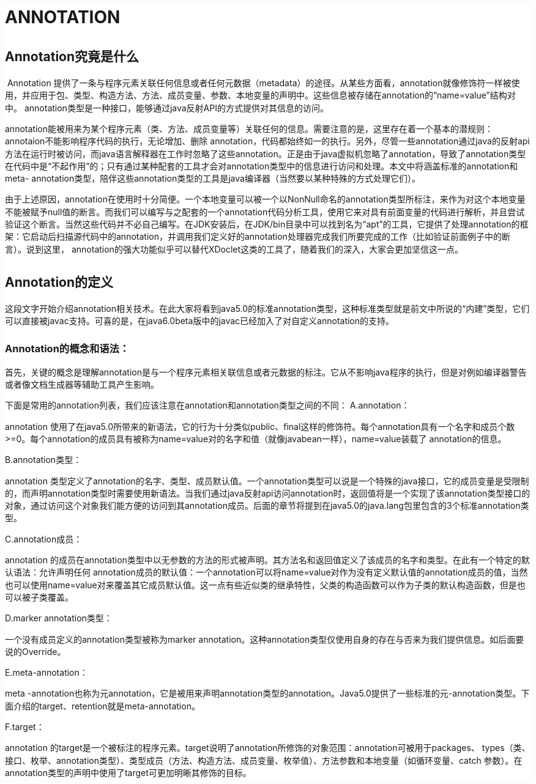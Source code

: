 # ANNOTATION

## Annotation究竟是什么

​    Annotation 提供了一条与程序元素关联任何信息或者任何元数据（metadata）的途径。从某些方面看，annotation就像修饰符一样被使用，并应用于包、类型、构造方法、方法、成员变量、参数、本地变量的声明中。这些信息被存储在annotation的“name=value”结构对中。 annotation类型是一种接口，能够通过java反射API的方式提供对其信息的访问。

​    annotation能被用来为某个程序元素（类、方法、成员变量等）关联任何的信息。需要注意的是，这里存在着一个基本的潜规则：annotaion不能影响程序代码的执行，无论增加、删除 annotation，代码都始终如一的执行。另外，尽管一些annotation通过java的反射api方法在运行时被访问，而java语言解释器在工作时忽略了这些annotation。正是由于java虚拟机忽略了annotation，导致了annotation类型在代码中是“不起作用”的；只有通过某种配套的工具才会对annotation类型中的信息进行访问和处理。本文中将涵盖标准的annotation和meta- annotation类型，陪伴这些annotation类型的工具是java编译器（当然要以某种特殊的方式处理它们）。

​    由于上述原因，annotation在使用时十分简便。一个本地变量可以被一个以NonNull命名的annotation类型所标注，来作为对这个本地变量不能被赋予null值的断言。而我们可以编写与之配套的一个annotation代码分析工具，使用它来对具有前面变量的代码进行解析，并且尝试验证这个断言。当然这些代码并不必自己编写。在JDK安装后，在JDK/bin目录中可以找到名为“apt”的工具，它提供了处理annotation的框架：它启动后扫描源代码中的annotation，并调用我们定义好的annotation处理器完成我们所要完成的工作（比如验证前面例子中的断言）。说到这里， annotation的强大功能似乎可以替代XDoclet这类的工具了，随着我们的深入，大家会更加坚信这一点。

## Annotation的定义

​    这段文字开始介绍annotation相关技术。在此大家将看到java5.0的标准annotation类型，这种标准类型就是前文中所说的“内建”类型，它们可以直接被javac支持。可喜的是，在java6.0beta版中的javac已经加入了对自定义annotation的支持。

### Annotation的概念和语法：

​    首先，关键的概念是理解annotation是与一个程序元素相关联信息或者元数据的标注。它从不影响java程序的执行，但是对例如编译器警告或者像文档生成器等辅助工具产生影响。

下面是常用的annotation列表，我们应该注意在annotation和annotation类型之间的不同：
A.annotation：

annotation 使用了在java5.0所带来的新语法，它的行为十分类似public、final这样的修饰符。每个annotation具有一个名字和成员个数 >=0。每个annotation的成员具有被称为name=value对的名字和值（就像javabean一样），name=value装载了 annotation的信息。

B.annotation类型：

annotation 类型定义了annotation的名字、类型、成员默认值。一个annotation类型可以说是一个特殊的java接口，它的成员变量是受限制的，而声明annotation类型时需要使用新语法。当我们通过java反射api访问annotation时，返回值将是一个实现了该annotation类型接口的对象，通过访问这个对象我们能方便的访问到其annotation成员。后面的章节将提到在java5.0的java.lang包里包含的3个标准annotation类型。

C.annotation成员：

annotation 的成员在annotation类型中以无参数的方法的形式被声明。其方法名和返回值定义了该成员的名字和类型。在此有一个特定的默认语法：允许声明任何 annotation成员的默认值：一个annotation可以将name=value对作为没有定义默认值的annotation成员的值，当然也可以使用name=value对来覆盖其它成员默认值。这一点有些近似类的继承特性，父类的构造函数可以作为子类的默认构造函数，但是也可以被子类覆盖。

D.marker annotation类型：

一个没有成员定义的annotation类型被称为marker annotation。这种annotation类型仅使用自身的存在与否来为我们提供信息。如后面要说的Override。

E.meta-annotation：

meta -annotation也称为元annotation，它是被用来声明annotation类型的annotation。Java5.0提供了一些标准的元-annotation类型。下面介绍的target、retention就是meta-annotation。

F.target：

annotation 的target是一个被标注的程序元素。target说明了annotation所修饰的对象范围：annotation可被用于packages、 types（类、接口、枚举、annotation类型）、类型成员（方法、构造方法、成员变量、枚举值）、方法参数和本地变量（如循环变量、catch 参数）。在annotation类型的声明中使用了target可更加明晰其修饰的目标。
